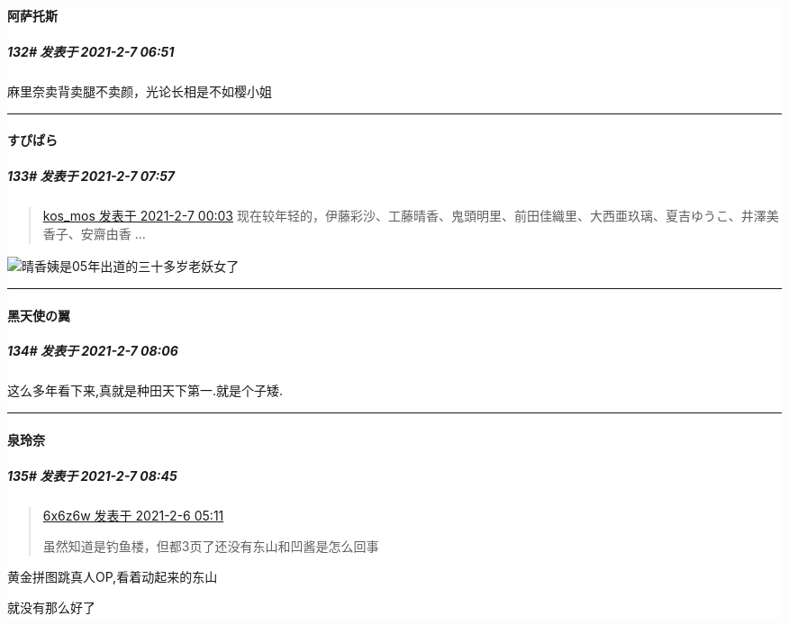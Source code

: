 ####  阿萨托斯  
##### 132#       发表于 2021-2-7 06:51




麻里奈卖背卖腿不卖颜，光论长相是不如樱小姐







*****

####  すぴぱら  
##### 133#       发表于 2021-2-7 07:57



<blockquote><a href="httphttps://bbs.saraba1st.com/2b/forum.php?mod=redirect&amp;goto=findpost&amp;pid=50261051&amp;ptid=1986415" target="_blank">kos_mos 发表于 2021-2-7 00:03</a>
现在较年轻的，伊藤彩沙、工藤晴香、鬼頭明里、前田佳織里、大西亜玖璃、夏吉ゆうこ、井澤美香子、安齋由香 ...</blockquote>
<img src="https://static.saraba1st.com/image/smiley/face2017/067.png" referrerpolicy="no-referrer">晴香姨是05年出道的三十多岁老妖女了







*****

####  黑天使の翼  
##### 134#       发表于 2021-2-7 08:06




这么多年看下来,真就是种田天下第一.就是个子矮.







*****

####  泉玲奈  
##### 135#       发表于 2021-2-7 08:45



<blockquote><a href="httphttps://bbs.saraba1st.com/2b/forum.php?mod=redirect&amp;goto=findpost&amp;pid=50253243&amp;ptid=1986415" target="_blank">6x6z6w 发表于 2021-2-6 05:11</a>

虽然知道是钓鱼楼，但都3页了还没有东山和凹酱是怎么回事</blockquote>
黄金拼图跳真人OP,看着动起来的东山

就没有那么好了




